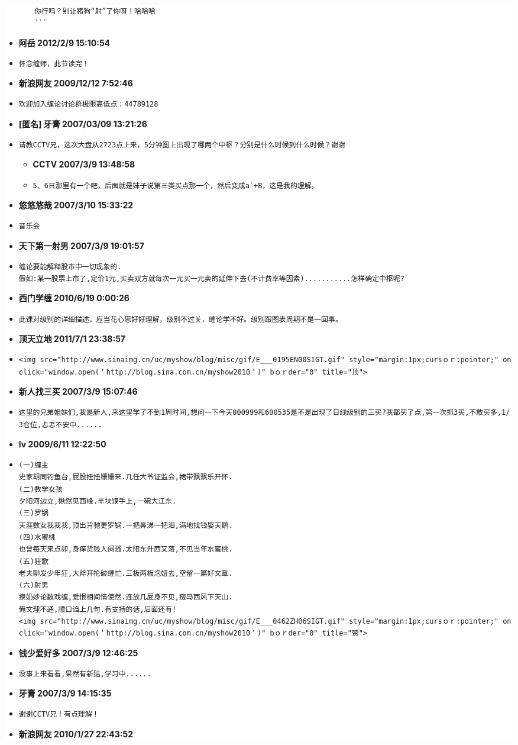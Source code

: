            你行吗？别让猪狗“射”了你呀！哈哈哈
           ```
- **阿岳 2012/2/9 15:10:54**
- ```
  怀念缠师，此节读完！
  ```
- **新浪网友 2009/12/12 7:52:46**
- ```
  欢迎加入缠论讨论群极限高低点：44789128
  ```
- **[匿名] 牙膏  2007/03/09 13:21:26**
- ```
  请教CCTV兄，这次大盘从2723点上来，5分钟图上出现了哪两个中枢？分别是什么时候到什么时候？谢谢 
  ```
   - **CCTV 2007/3/9 13:48:58**
   - ```
     5、6日那里有一个吧，后面就是妹子说第三类买点那一个，然后变成a`+B，这是我的理解。
     ```
- **悠悠悠哉 2007/3/10 15:33:22**
- ```
  音乐会
  ```
- **天下第一射男 2007/3/9 19:01:57**
- ```
  缠论要能解释股市中一切现象的.
  假如:某一股票上市了,定价1元,买卖双方就每次一元买一元卖的延伸下去(不计费率等因素)...........怎样确定中枢呢?
  ```
- **西门学缠 2010/6/19 0:00:26**
- ```
  此课对级别的详细描述，应当花心思好好理解，级别不过关，缠论学不好。级别跟图表周期不是一回事。
  ```
- **顶天立地 2011/7/1 23:38:57**
- ```
  <img src="http://www.sinaimg.cn/uc/myshow/blog/misc/gif/E___0195EN00SIGT.gif" style="margin:1px;cursｏｒ:pointer;" onclick="window.open(＇http://blog.sina.com.cn/myshow2010＇)" bｏｒder="0" title="顶">
  ```
- **新人找三买 2007/3/9 15:07:46**
- ```
  这里的兄弟姐妹们,我是新人,来这里学了不到1周时间,想问一下今天000999和600535是不是出现了日线级别的三买?我都买了点,第一次抓3买,不敢买多,1/3仓位,忐忑不安中......
  ```
- **lv 2009/6/11 12:22:50**
- ```
  (一)缠主
  史家胡同钓鱼台,屁股扭扭姗姗来.几任大爷证监会,裙带飘飘乐开怀.
  (二)数学女孩
  夕阳河边立,楸然见西峰.半块馍手上,一碗大江东.
  (三)罗锅
  天涯数女我我我,顶出背驰更罗锅.一把鼻涕一把泪,满地找钱娶天鹅.
  (四)水蜜桃
  也曾每天来点卯,身痒货贱人闷骚.太阳东升西又落,不见当年水蜜桃.
  (五)狂歌
  老夫聊发少年狂,大斧开抡破缠忙.三板两板泡妞去,空留一篇好文章.
  (六)射男
  摸奶妙论数戏缠,爱恨相间情使然.连放几屁身不见,瘦马西风下天山.
  俺文理不通,顺口诌上几句.有支持的话,后面还有! 
  <img src="http://www.sinaimg.cn/uc/myshow/blog/misc/gif/E___0462ZH06SIGT.gif" style="margin:1px;cursｏｒ:pointer;" onclick="window.open(＇http://blog.sina.com.cn/myshow2010＇)" bｏｒder="0" title="赞">
  ```
- **钱少爱好多 2007/3/9 12:46:25**
- ```
  没事上来看看,果然有新贴,学习中......
  ```
- **牙膏 2007/3/9 14:15:35**
- ```
  谢谢CCTV兄！有点理解！
  ```
- **新浪网友 2010/1/27 22:43:52**
  ```